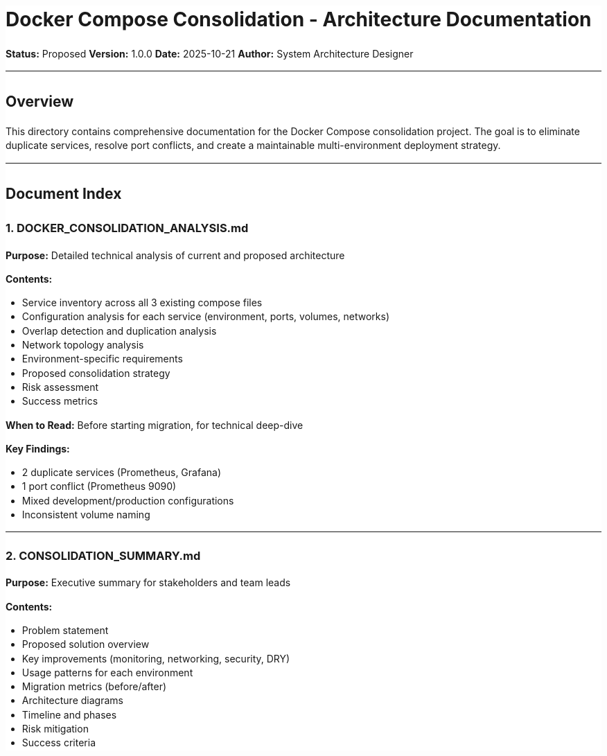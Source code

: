# Docker Compose Consolidation - Architecture Documentation

**Status:** Proposed
**Version:** 1.0.0
**Date:** 2025-10-21
**Author:** System Architecture Designer

---

## Overview

This directory contains comprehensive documentation for the Docker Compose consolidation project. The goal is to eliminate duplicate services, resolve port conflicts, and create a maintainable multi-environment deployment strategy.

---

## Document Index

### 1. **DOCKER_CONSOLIDATION_ANALYSIS.md**
**Purpose:** Detailed technical analysis of current and proposed architecture

**Contents:**
- Service inventory across all 3 existing compose files
- Configuration analysis for each service (environment, ports, volumes, networks)
- Overlap detection and duplication analysis
- Network topology analysis
- Environment-specific requirements
- Proposed consolidation strategy
- Risk assessment
- Success metrics

**When to Read:** Before starting migration, for technical deep-dive

**Key Findings:**
- 2 duplicate services (Prometheus, Grafana)
- 1 port conflict (Prometheus 9090)
- Mixed development/production configurations
- Inconsistent volume naming

---

### 2. **CONSOLIDATION_SUMMARY.md**
**Purpose:** Executive summary for stakeholders and team leads

**Contents:**
- Problem statement
- Proposed solution overview
- Key improvements (monitoring, networking, security, DRY)
- Usage patterns for each environment
- Migration metrics (before/after)
- Architecture diagrams
- Timeline and phases
- Risk mitigation
- Success criteria

